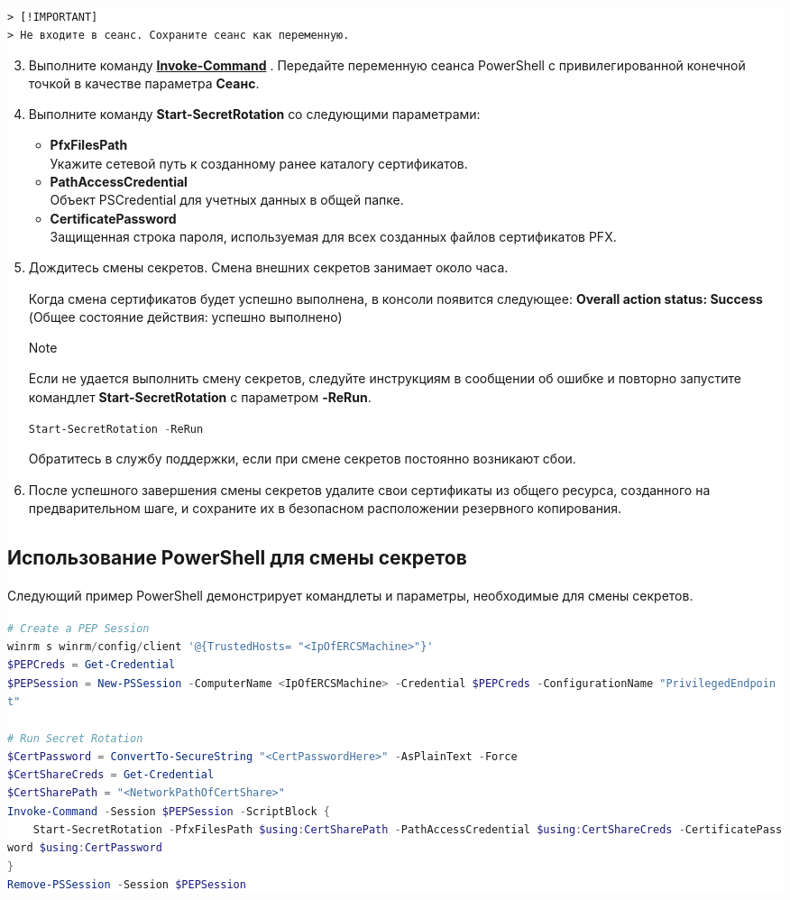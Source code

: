     > [!IMPORTANT]  
    > Не входите в сеанс. Сохраните сеанс как переменную.

3. Выполните команду **[Invoke-Command](https://docs.microsoft.com/powershell/module/microsoft.powershell.core/Invoke-Command?view=powershell-5.1)** . Передайте переменную сеанса PowerShell с привилегированной конечной точкой в качестве параметра **Сеанс**.

4. Выполните команду **Start-SecretRotation** со следующими параметрами:
    - **PfxFilesPath**  
    Укажите сетевой путь к созданному ранее каталогу сертификатов.  
    - **PathAccessCredential**  
    Объект PSCredential для учетных данных в общей папке.
    - **CertificatePassword**  
    Защищенная строка пароля, используемая для всех созданных файлов сертификатов PFX.

5. Дождитесь смены секретов. Смена внешних секретов занимает около часа.

    Когда смена сертификатов будет успешно выполнена, в консоли появится следующее: **Overall action status: Success** (Общее состояние действия: успешно выполнено)

    > [!Note]
    > Если не удается выполнить смену секретов, следуйте инструкциям в сообщении об ошибке и повторно запустите командлет **Start-SecretRotation** с параметром **-ReRun**.

    ```powershell
    Start-SecretRotation -ReRun
    ```

    Обратитесь в службу поддержки, если при смене секретов постоянно возникают сбои.

6. После успешного завершения смены секретов удалите свои сертификаты из общего ресурса, созданного на предварительном шаге, и сохраните их в безопасном расположении резервного копирования.

## <a name="use-powershell-to-rotate-secrets"></a>Использование PowerShell для смены секретов

Следующий пример PowerShell демонстрирует командлеты и параметры, необходимые для смены секретов.

```powershell
# Create a PEP Session
winrm s winrm/config/client '@{TrustedHosts= "<IpOfERCSMachine>"}'
$PEPCreds = Get-Credential
$PEPSession = New-PSSession -ComputerName <IpOfERCSMachine> -Credential $PEPCreds -ConfigurationName "PrivilegedEndpoint"

# Run Secret Rotation
$CertPassword = ConvertTo-SecureString "<CertPasswordHere>" -AsPlainText -Force
$CertShareCreds = Get-Credential
$CertSharePath = "<NetworkPathOfCertShare>"
Invoke-Command -Session $PEPSession -ScriptBlock {
    Start-SecretRotation -PfxFilesPath $using:CertSharePath -PathAccessCredential $using:CertShareCreds -CertificatePassword $using:CertPassword
}
Remove-PSSession -Session $PEPSession
```
